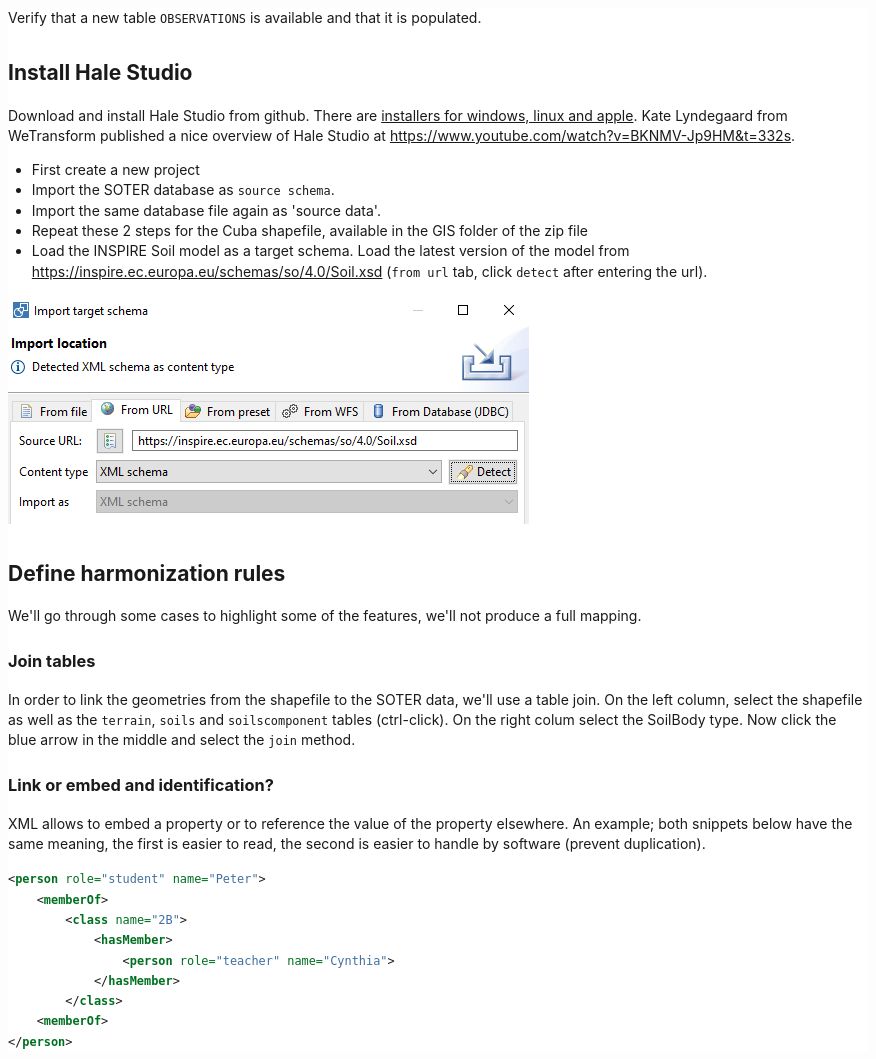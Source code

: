 Verify that a new table `OBSERVATIONS` is available and that it is populated.

## Install Hale Studio

Download and install Hale Studio from github. There are [installers for windows, linux and apple](https://github.com/halestudio/hale/releases/tag/4.1.0). 
Kate Lyndegaard from WeTransform published a nice overview of Hale Studio at https://www.youtube.com/watch?v=BKNMV-Jp9HM&t=332s.

- First create a new project 
- Import the SOTER database as `source schema`. 
- Import the same database file again as 'source data'. 
- Repeat these 2 steps for the Cuba shapefile, available in the GIS folder of the zip file 
- Load the INSPIRE Soil model as a target schema. Load the latest version of the model from https://inspire.ec.europa.eu/schemas/so/4.0/Soil.xsd (`from url` tab, click 
 `detect` after entering the url).

![Load target](img/hale-load-target.png)


## Define harmonization rules

We'll go through some cases to highlight some of the features, we'll not produce a full mapping.



### Join tables

In order to link the geometries from the shapefile to the SOTER data, we'll use a table join.
On the left column, select the shapefile as well as the `terrain`, `soils` and `soilscomponent` tables (ctrl-click). On the right colum select the SoilBody type.
Now click the blue arrow in the middle and select the `join` method.

### Link or embed and identification?

XML allows to embed a property or to reference the value of the property elsewhere. An example; both snippets below have the same meaning, the first is easier to read, the second is easier to handle by software (prevent duplication).

```xml
<person role="student" name="Peter">
    <memberOf>
        <class name="2B">
            <hasMember>
                <person role="teacher" name="Cynthia">
            </hasMember>
        </class>
    <memberOf>
</person>
```
